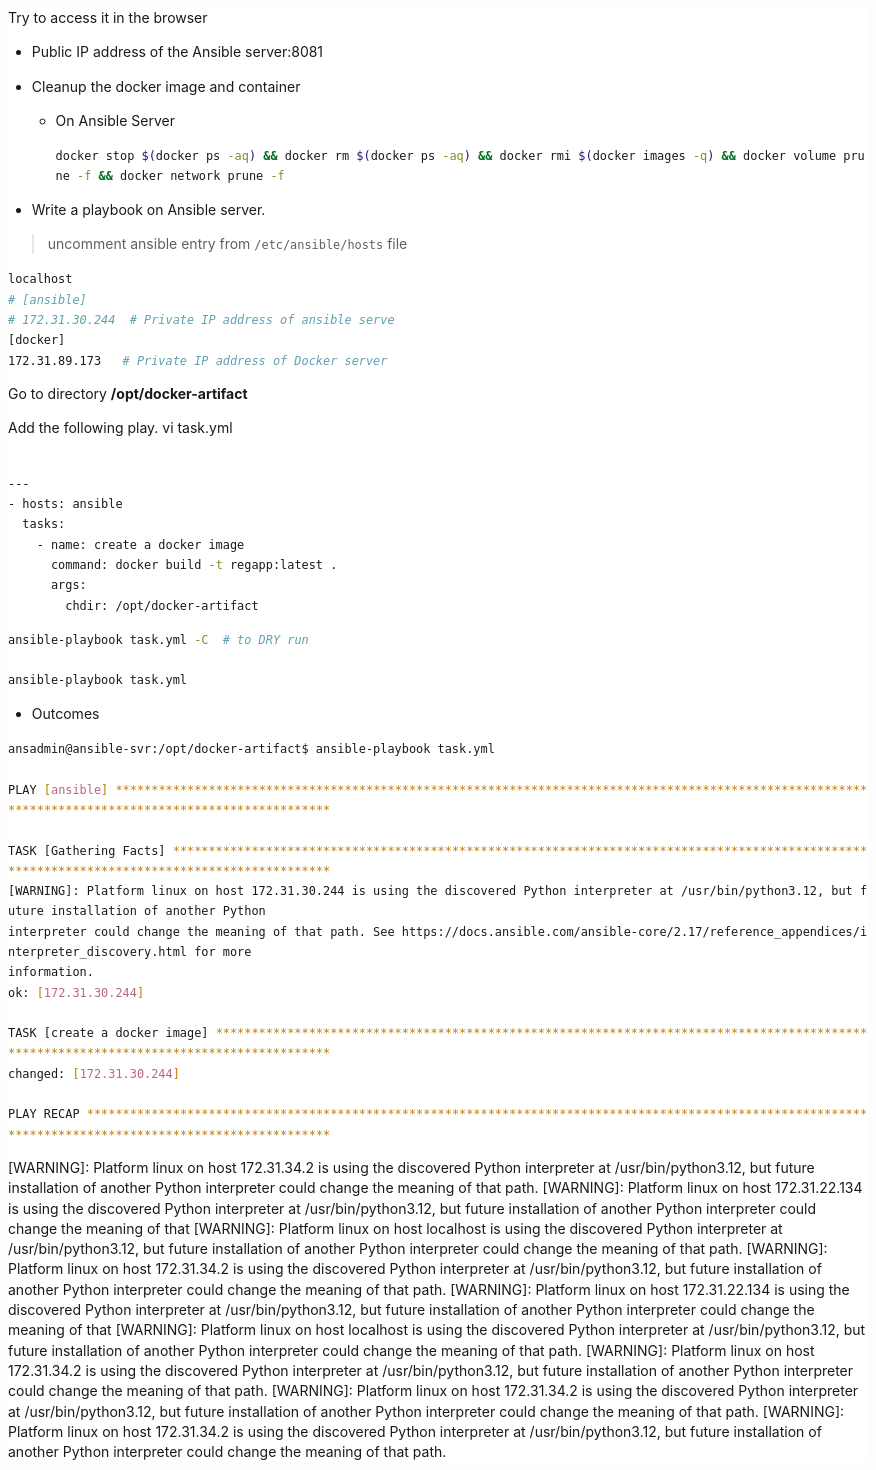 Try to access it in the browser

* Public IP address of the Ansible server:8081
    
* Cleanup the docker image and container
    
    * On Ansible Server
        
        ```sh
        docker stop $(docker ps -aq) && docker rm $(docker ps -aq) && docker rmi $(docker images -q) && docker volume prune -f && docker network prune -f
        ```
        

* Write a playbook on Ansible server.
    

> uncomment ansible entry from `/etc/ansible/hosts` file

```sh
localhost
# [ansible]
# 172.31.30.244  # Private IP address of ansible serve
[docker]
172.31.89.173   # Private IP address of Docker server
```

Go to directory **/opt/docker-artifact**

Add the following play. vi task.yml

```sh

---
- hosts: ansible
  tasks:
    - name: create a docker image
      command: docker build -t regapp:latest .
      args:
        chdir: /opt/docker-artifact
```

```sh
ansible-playbook task.yml -C  # to DRY run

ansible-playbook task.yml
```

* Outcomes
    

```sh
ansadmin@ansible-svr:/opt/docker-artifact$ ansible-playbook task.yml

PLAY [ansible] ******************************************************************************************************************************************************

TASK [Gathering Facts] **********************************************************************************************************************************************
[WARNING]: Platform linux on host 172.31.30.244 is using the discovered Python interpreter at /usr/bin/python3.12, but future installation of another Python
interpreter could change the meaning of that path. See https://docs.ansible.com/ansible-core/2.17/reference_appendices/interpreter_discovery.html for more
information.
ok: [172.31.30.244]

TASK [create a docker image] ****************************************************************************************************************************************
changed: [172.31.30.244]

PLAY RECAP **********************************************************************************************************************************************************
```

[WARNING]: Platform linux on host 172.31.34.2 is using the discovered Python interpreter at /usr/bin/python3.12, but future installation of another Python interpreter could change the meaning of that path.
[WARNING]: Platform linux on host 172.31.22.134 is using the discovered Python interpreter at /usr/bin/python3.12, but future installation of another Python interpreter could change the meaning of that
[WARNING]: Platform linux on host localhost is using the discovered Python interpreter at /usr/bin/python3.12, but future installation of another Python interpreter could change the meaning of that path.
[WARNING]: Platform linux on host 172.31.34.2 is using the discovered Python interpreter at /usr/bin/python3.12, but future installation of another Python interpreter could change the meaning of that path.
[WARNING]: Platform linux on host 172.31.22.134 is using the discovered Python interpreter at /usr/bin/python3.12, but future installation of another Python interpreter could change the meaning of that
[WARNING]: Platform linux on host localhost is using the discovered Python interpreter at /usr/bin/python3.12, but future installation of another Python interpreter could change the meaning of that path.
[WARNING]: Platform linux on host 172.31.34.2 is using the discovered Python interpreter at /usr/bin/python3.12, but future installation of another Python interpreter could change the meaning of that path.
[WARNING]: Platform linux on host 172.31.34.2 is using the discovered Python interpreter at /usr/bin/python3.12, but future installation of another Python interpreter could change the meaning of that path.
[WARNING]: Platform linux on host 172.31.34.2 is using the discovered Python interpreter at /usr/bin/python3.12, but future installation of another Python interpreter could change the meaning of that path.